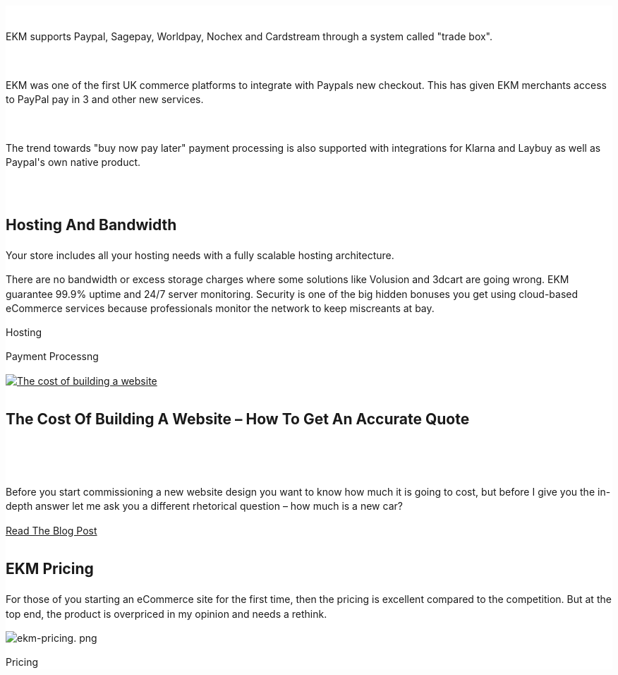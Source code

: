 ​

EKM supports Paypal, Sagepay, Worldpay, Nochex and Cardstream through a system called "trade box". 

​

EKM was one of the first UK commerce platforms to integrate with Paypals new checkout. This has given EKM merchants access to PayPal pay in 3 and other new services.

​

The trend towards "buy now pay later" payment processing is also supported with integrations for Klarna and Laybuy as well as Paypal's own native product.

​

## Hosting And Bandwidth

Your store includes all your hosting needs with a fully scalable hosting architecture.

There are no bandwidth or excess storage charges where some solutions like Volusion and 3dcart are going wrong. EKM guarantee 99.9% uptime and 24/7 server monitoring. Security is one of the big hidden bonuses you get using cloud-based eCommerce services because professionals monitor the network to keep miscreants at bay.

Hosting

Payment Processng

[![The cost of building a website](https://static.wixstatic.com/media/b0d63a_5559eca5913f42338c2740829878ff5a~mv2.jpg/v1/fill/w_331,h_188,al_c,q_80,usm_0.66_1.00_0.01,enc_avif,quality_auto/Blog-740-420-Cost-Building-Website-01.jpg)](https://www.webuildstores.co.uk/post/the-cost-of-building-a-website-how-to-get-an-accurate-quote)

## The Cost Of Building A Website – How To Get An Accurate Quote

## ​

Before you start commissioning a new website design you want to know how much it is going to cost, but before I give you the in-depth answer let me ask you a different rhetorical question – how much is a new car?

[Read The Blog Post](https://www.webuildstores.co.uk/post/the-cost-of-building-a-website-how-to-get-an-accurate-quote)

## EKM Pricing

For those of you starting an eCommerce site for the first time, then the pricing is excellent compared to the competition. But at the top end, the product is overpriced in my opinion and needs a rethink.

![ekm-pricing. png](https://static.wixstatic.com/media/6b7f88_5ecbbb341334487aafb3a82a99b8c115~mv2.png/v1/fill/w_903,h_593,al_c,q_90,usm_0.66_1.00_0.01,enc_avif,quality_auto/ekm-pricing.png)

Pricing
